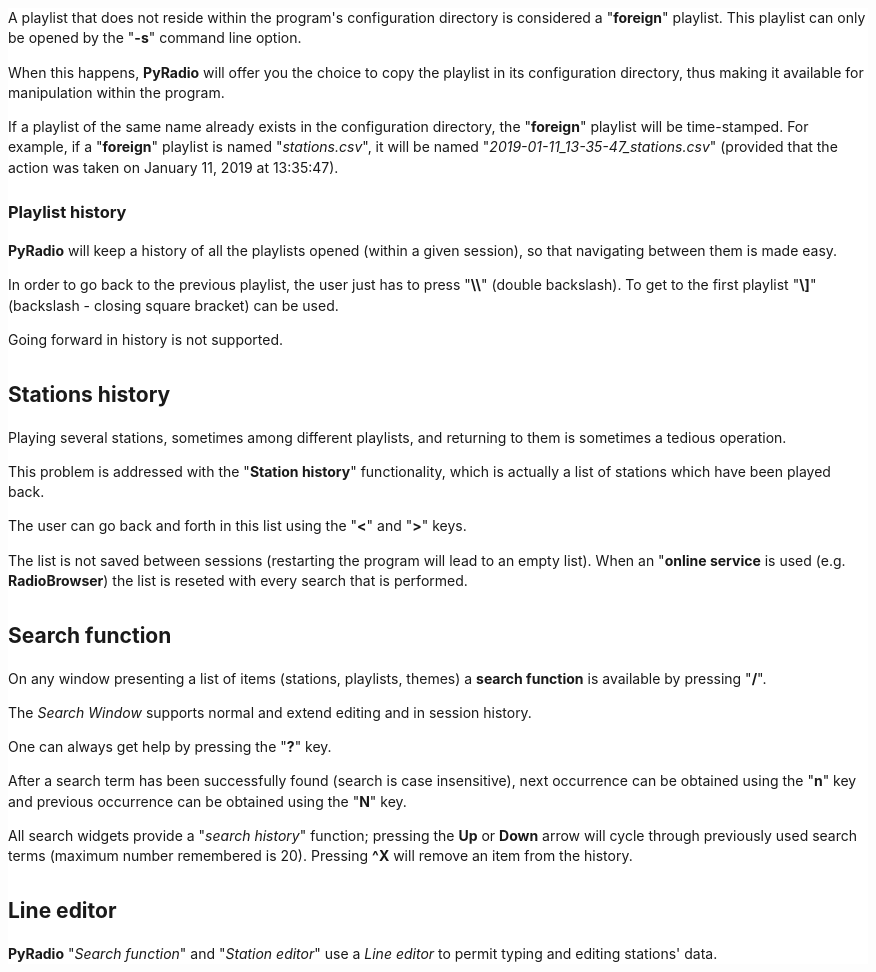 A playlist that does not reside within the program's configuration directory is considered a "**foreign**" playlist. This playlist can only be opened by the "**-s**" command line option.

When this happens, **PyRadio** will offer you the choice to copy the playlist in its configuration directory, thus making it available for manipulation within the program.

If a playlist of the same name already exists in the configuration directory, the "**foreign**" playlist will be time-stamped. For example, if a "**foreign**" playlist is named "*stations.csv*", it will be named "*2019-01-11_13-35-47_stations.csv*" (provided that the action was taken on January 11, 2019 at 13:35:47).

### Playlist history

**PyRadio** will keep a history of all the playlists opened (within a given session), so that navigating between them is made easy.

In order to go back to the previous playlist, the user just has to press "**\\\\**" (double backslash). To get to the first playlist "**\\]**" (backslash - closing square bracket) can be used.

Going forward in history is not supported.

## Stations history

Playing several stations, sometimes among different playlists, and returning to them is sometimes a tedious operation.

This problem is addressed with the "**Station history**" functionality, which is actually a list of stations which have been played back.

The user can go back and forth in this list using the "**<**" and "**>**" keys.

The list is not saved between sessions (restarting the program will lead to an empty list). When an "**online service** is used (e.g. **RadioBrowser**) the list is reseted with every search that is performed.

## Search function

On any window presenting a list of items (stations, playlists, themes) a **search function** is available by pressing "**/**".

The *Search Window* supports normal and extend editing and in session history.

One can always get help by pressing the "**?**" key.

After a search term has been successfully found (search is case insensitive), next occurrence can be obtained using the "**n**" key and previous occurrence can be obtained using the "**N**" key.

All search widgets provide a "*search history*" function; pressing the **Up** or **Down** arrow will cycle through previously used search terms (maximum number remembered is 20). Pressing **^X** will remove an item from the history.

## Line editor

**PyRadio** "*Search function*" and "*Station editor*" use a *Line editor* to permit typing and editing stations' data.
